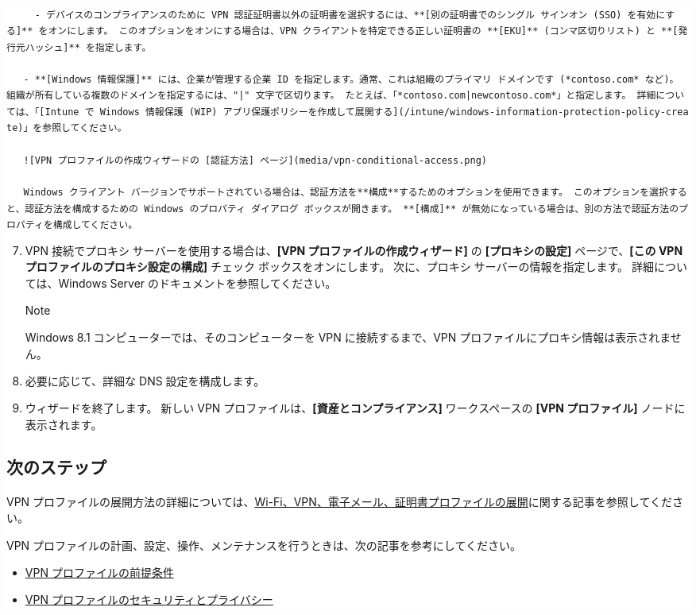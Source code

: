          - デバイスのコンプライアンスのために VPN 認証証明書以外の証明書を選択するには、**[別の証明書でのシングル サインオン (SSO) を有効にする]** をオンにします。 このオプションをオンにする場合は、VPN クライアントを特定できる正しい証明書の **[EKU]** (コンマ区切りリスト) と **[発行元ハッシュ]** を指定します。  

       - **[Windows 情報保護]** には、企業が管理する企業 ID を指定します。通常、これは組織のプライマリ ドメインです (*contoso.com* など)。 組織が所有している複数のドメインを指定するには、"|" 文字で区切ります。 たとえば、「*contoso.com|newcontoso.com*」と指定します。 詳細については、「[Intune で Windows 情報保護 (WIP) アプリ保護ポリシーを作成して展開する](/intune/windows-information-protection-policy-create)」を参照してください。   

       ![VPN プロファイルの作成ウィザードの [認証方法] ページ](media/vpn-conditional-access.png)

       Windows クライアント バージョンでサポートされている場合は、認証方法を**構成**するためのオプションを使用できます。 このオプションを選択すると、認証方法を構成するための Windows のプロパティ ダイアログ ボックスが開きます。 **[構成]** が無効になっている場合は、別の方法で認証方法のプロパティを構成してください。  

7. VPN 接続でプロキシ サーバーを使用する場合は、**[VPN プロファイルの作成ウィザード]** の **[プロキシの設定]** ページで、**[この VPN プロファイルのプロキシ設定の構成]** チェック ボックスをオンにします。 次に、プロキシ サーバーの情報を指定します。 詳細については、Windows Server のドキュメントを参照してください。  

   > [!NOTE]  
   >  Windows 8.1 コンピューターでは、そのコンピューターを VPN に接続するまで、VPN プロファイルにプロキシ情報は表示されません。  


8. 必要に応じて、詳細な DNS 設定を構成します。  

9. ウィザードを終了します。 新しい VPN プロファイルは、**[資産とコンプライアンス]** ワークスペースの **[VPN プロファイル]** ノードに表示されます。  



## <a name="next-steps"></a>次のステップ  
VPN プロファイルの展開方法の詳細については、[Wi-Fi、VPN、電子メール、証明書プロファイルの展開](../../protect/deploy-use/deploy-wifi-vpn-email-cert-profiles.md)に関する記事を参照してください。

 VPN プロファイルの計画、設定、操作、メンテナンスを行うときは、次の記事を参考にしてください。  

-   [VPN プロファイルの前提条件](../../protect/plan-design/prerequisites-for-wifi-vpn-profiles.md)  

-   [VPN プロファイルのセキュリティとプライバシー](../../protect/plan-design/security-and-privacy-for-wifi-vpn-profiles.md)
